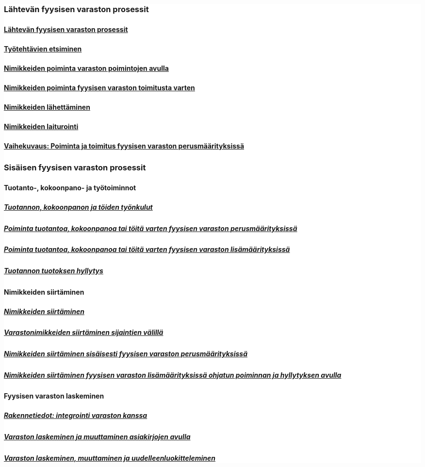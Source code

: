### Lähtevän fyysisen varaston prosessit
#### [Lähtevän fyysisen varaston prosessit](design-details-outbound-warehouse-flow.md)
#### [Työtehtävien etsiminen](warehouse-how-to-find-your-warehouse-assignments.md)
#### [Nimikkeiden poiminta varaston poimintojen avulla](warehouse-how-to-pick-items-with-inventory-picks.md)
#### [Nimikkeiden poiminta fyysisen varaston toimitusta varten](warehouse-how-to-pick-items-for-warehouse-shipment.md)
#### [Nimikkeiden lähettäminen](warehouse-how-ship-items.md)
#### [Nimikkeiden laiturointi](warehouse-how-to-cross-dock-items.md)
#### [Vaihekuvaus: Poiminta ja toimitus fyysisen varaston perusmäärityksissä](walkthrough-picking-and-shipping-in-basic-warehousing.md)

### Sisäisen fyysisen varaston prosessit
#### Tuotanto-, kokoonpano- ja työtoiminnot
##### [Tuotannon, kokoonpanon ja töiden työnkulut](design-details-internal-warehouse-flows.md)
##### [Poiminta tuotantoa, kokoonpanoa tai töitä varten fyysisen varaston perusmäärityksissä](warehouse-how-to-pick-for-production.md)
##### [Poiminta tuotantoa, kokoonpanoa tai töitä varten fyysisen varaston lisämäärityksissä](warehouse-how-to-pick-for-internal-operations-in-advanced-warehousing.md)
##### [Tuotannon tuotoksen hyllytys](warehouse-how-to-put-away-production-output.md)
#### Nimikkeiden siirtäminen
##### [Nimikkeiden siirtäminen](warehouse-move-items.md)
##### [Varastonimikkeiden siirtäminen sijaintien välillä](inventory-how-transfer-between-locations.md)
##### [Nimikkeiden siirtäminen sisäisesti fyysisen varaston perusmäärityksissä](warehouse-how-to-move-items-ad-hoc-in-basic-warehousing.md)
##### [Nimikkeiden siirtäminen fyysisen varaston lisämäärityksissä ohjatun poiminnan ja hyllytyksen avulla](warehouse-how-to-move-items-in-advanced-warehousing.md)

#### Fyysisen varaston laskeminen
##### [Rakennetiedot: integrointi varaston kanssa](design-details-integration-with-inventory.md)
##### [Varaston laskeminen ja muuttaminen asiakirjojen avulla ](inventory-how-count-inventory-with-documents.md)
##### [Varaston laskeminen, muuttaminen ja uudelleenluokitteleminen](inventory-how-count-adjust-reclassify.md)
